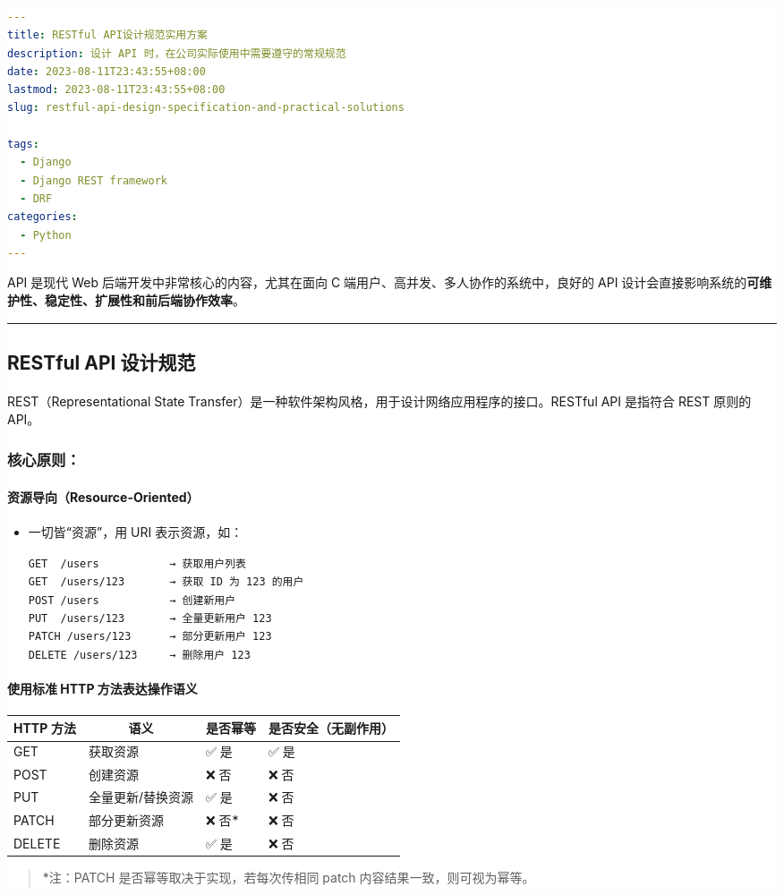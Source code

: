 ```yaml
---
title: RESTful API设计规范实用方案
description: 设计 API 时，在公司实际使用中需要遵守的常规规范
date: 2023-08-11T23:43:55+08:00
lastmod: 2023-08-11T23:43:55+08:00
slug: restful-api-design-specification-and-practical-solutions

tags:
  - Django
  - Django REST framework
  - DRF
categories:
  - Python
---
```


API 是现代 Web 后端开发中非常核心的内容，尤其在面向 C 端用户、高并发、多人协作的系统中，良好的 API 设计会直接影响系统的**可维护性、稳定性、扩展性和前后端协作效率**。

---

## RESTful API 设计规范

REST（Representational State Transfer）是一种软件架构风格，用于设计网络应用程序的接口。RESTful API 是指符合 REST 原则的 API。

### 核心原则：

#### 资源导向（Resource-Oriented）

- 一切皆“资源”，用 URI 表示资源，如：
  ```
  GET  /users           → 获取用户列表
  GET  /users/123       → 获取 ID 为 123 的用户
  POST /users           → 创建新用户
  PUT  /users/123       → 全量更新用户 123
  PATCH /users/123      → 部分更新用户 123
  DELETE /users/123     → 删除用户 123
  ```

#### 使用标准 HTTP 方法表达操作语义

| HTTP 方法 | 语义              | 是否幂等 | 是否安全（无副作用） |
| --------- | ----------------- | -------- | -------------------- |
| GET       | 获取资源          | ✅ 是    | ✅ 是                |
| POST      | 创建资源          | ❌ 否    | ❌ 否                |
| PUT       | 全量更新/替换资源 | ✅ 是    | ❌ 否                |
| PATCH     | 部分更新资源      | ❌ 否\*  | ❌ 否                |
| DELETE    | 删除资源          | ✅ 是    | ❌ 否                |

> \*注：PATCH 是否幂等取决于实现，若每次传相同 patch 内容结果一致，则可视为幂等。
